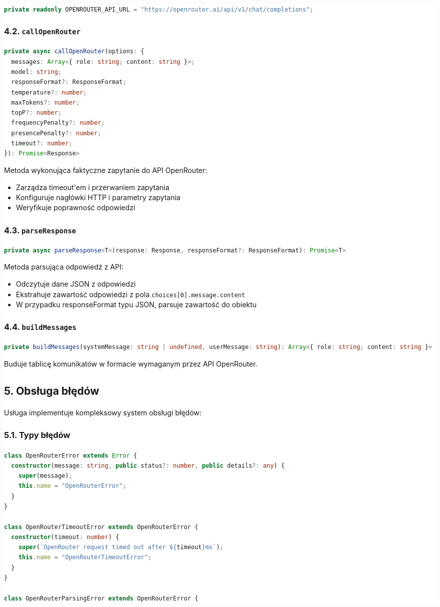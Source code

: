 ```typescript
private readonly OPENROUTER_API_URL = "https://openrouter.ai/api/v1/chat/completions";
```

### 4.2. `callOpenRouter`

```typescript
private async callOpenRouter(options: {
  messages: Array<{ role: string; content: string }>;
  model: string;
  responseFormat?: ResponseFormat;
  temperature?: number;
  maxTokens?: number;
  topP?: number;
  frequencyPenalty?: number;
  presencePenalty?: number;
  timeout?: number;
}): Promise<Response>
```

Metoda wykonująca faktyczne zapytanie do API OpenRouter:
- Zarządza timeout'em i przerwaniem zapytania
- Konfiguruje nagłówki HTTP i parametry zapytania
- Weryfikuje poprawność odpowiedzi

### 4.3. `parseResponse`

```typescript
private async parseResponse<T>(response: Response, responseFormat?: ResponseFormat): Promise<T>
```

Metoda parsująca odpowiedź z API:
- Odczytuje dane JSON z odpowiedzi
- Ekstrahuje zawartość odpowiedzi z pola `choices[0].message.content`
- W przypadku responseFormat typu JSON, parsuje zawartość do obiektu

### 4.4. `buildMessages`

```typescript
private buildMessages(systemMessage: string | undefined, userMessage: string): Array<{ role: string; content: string }>
```

Buduje tablicę komunikatów w formacie wymaganym przez API OpenRouter.

## 5. Obsługa błędów

Usługa implementuje kompleksowy system obsługi błędów:

### 5.1. Typy błędów

```typescript
class OpenRouterError extends Error {
  constructor(message: string, public status?: number, public details?: any) {
    super(message);
    this.name = "OpenRouterError";
  }
}

class OpenRouterTimeoutError extends OpenRouterError {
  constructor(timeout: number) {
    super(`OpenRouter request timed out after ${timeout}ms`);
    this.name = "OpenRouterTimeoutError";
  }
}

class OpenRouterParsingError extends OpenRouterError {
```